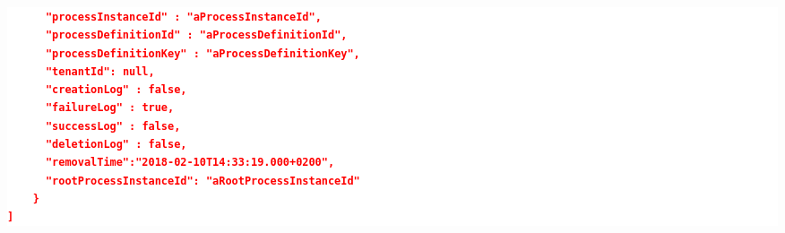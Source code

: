 ```json
	  "processInstanceId" : "aProcessInstanceId",
	  "processDefinitionId" : "aProcessDefinitionId",
	  "processDefinitionKey" : "aProcessDefinitionKey",
	  "tenantId": null,
	  "creationLog" : false,
	  "failureLog" : true,
	  "successLog" : false,
	  "deletionLog" : false,
	  "removalTime":"2018-02-10T14:33:19.000+0200",
	  "rootProcessInstanceId": "aRootProcessInstanceId"
	}
]
```
